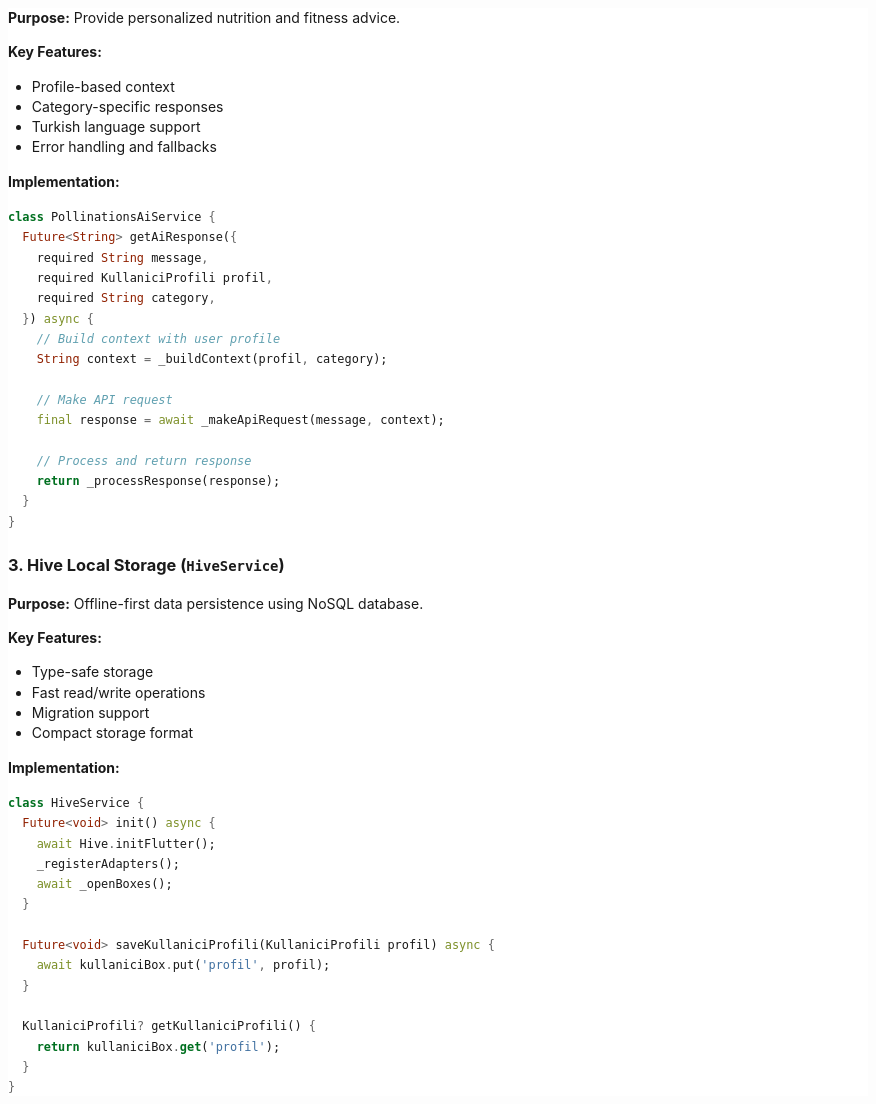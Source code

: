 **Purpose:** Provide personalized nutrition and fitness advice.

**Key Features:**
- Profile-based context
- Category-specific responses
- Turkish language support
- Error handling and fallbacks

**Implementation:**
```dart
class PollinationsAiService {
  Future<String> getAiResponse({
    required String message,
    required KullaniciProfili profil,
    required String category,
  }) async {
    // Build context with user profile
    String context = _buildContext(profil, category);
    
    // Make API request
    final response = await _makeApiRequest(message, context);
    
    // Process and return response
    return _processResponse(response);
  }
}
```

### 3. Hive Local Storage (`HiveService`)

**Purpose:** Offline-first data persistence using NoSQL database.

**Key Features:**
- Type-safe storage
- Fast read/write operations
- Migration support
- Compact storage format

**Implementation:**
```dart
class HiveService {
  Future<void> init() async {
    await Hive.initFlutter();
    _registerAdapters();
    await _openBoxes();
  }
  
  Future<void> saveKullaniciProfili(KullaniciProfili profil) async {
    await kullaniciBox.put('profil', profil);
  }
  
  KullaniciProfili? getKullaniciProfili() {
    return kullaniciBox.get('profil');
  }
}
```
